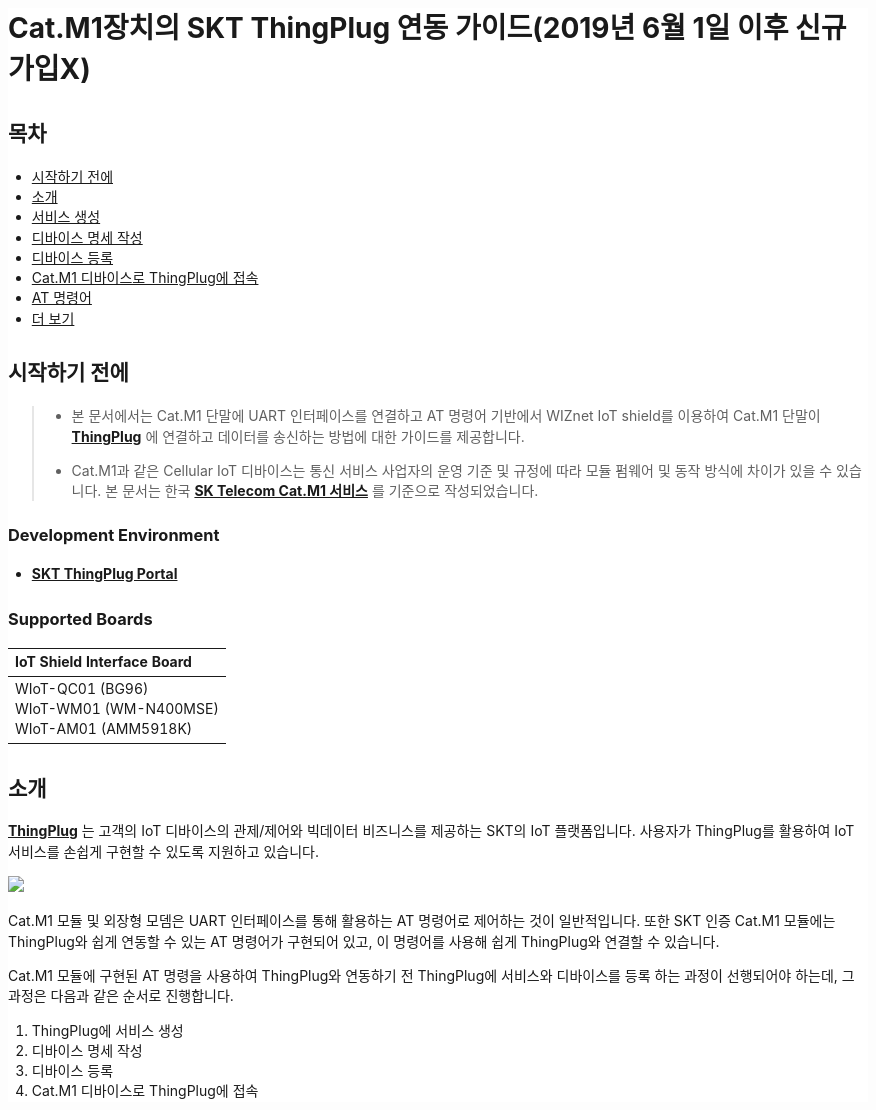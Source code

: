 # Cat.M1장치의 SKT ThingPlug 연동 가이드(2019년 6월 1일 이후 신규가입X)

## 목차

-   [시작하기 전에](#Prerequisites)
-   [소개](#Step-1-Overview)
-   [서비스 생성](#Step-2-Create-Service)
-   [디바이스 명세 작성](#Step-3-Device-Descriptor)
-   [디바이스 등록](#Step-4-Device-Create)
-   [Cat.M1 디바이스로 ThingPlug에 접속](#Step-5-Connect-ThingPlug)
-   [AT 명령어](#Step-6-ThingPlug-ATCommand)
-   [더 보기](#ReadMore)

<a name="Prerequisites"></a>
## 시작하기 전에

> * 본 문서에서는 Cat.M1 단말에 UART 인터페이스를 연결하고 AT 명령어 기반에서 WIZnet IoT shield를 이용하여 Cat.M1 단말이 **[ThingPlug][link-thingplug-portal]** 에 연결하고 데이터를 송신하는 방법에 대한 가이드를 제공합니다.
> 
> * Cat.M1과 같은 Cellular IoT 디바이스는 통신 서비스 사업자의 운영 기준 및 규정에 따라 모듈 펌웨어 및 동작 방식에 차이가 있을 수 있습니다. 본 문서는 한국 **[SK Telecom Cat.M1 서비스][skt-iot-portal]** 를 기준으로 작성되었습니다.

### Development Environment
* **[SKT ThingPlug Portal][link-thingplug-portal]**



### Supported Boards

| IoT Shield Interface Board |
|:--------|
| WIoT-QC01 (BG96)<br>WIoT-WM01 (WM-N400MSE)<br>WIoT-AM01 (AMM5918K) |

<a name="Step-1-Overview"></a>
## 소개

**[ThingPlug][link-thingplug-portal]** 는 고객의 IoT 디바이스의 관제/제어와 빅데이터 비즈니스를 제공하는 SKT의 IoT 플랫폼입니다. 사용자가 ThingPlug를 활용하여 IoT 서비스를 손쉽게 구현할 수 있도록 지원하고 있습니다.

![](\imgs\thingplug_main.png)

Cat.M1 모듈 및 외장형 모뎀은 UART 인터페이스를 통해 활용하는 AT 명령어로 제어하는 것이 일반적입니다. 또한 SKT 인증 Cat.M1 모듈에는 ThingPlug와 쉽게 연동할 수 있는 AT 명령어가 구현되어 있고, 이 명령어를 사용해 쉽게 ThingPlug와 연결할 수 있습니다. 

 Cat.M1 모듈에 구현된 AT 명령을 사용하여 ThingPlug와 연동하기 전 ThingPlug에 서비스와 디바이스를 등록 하는 과정이 선행되어야 하는데, 그 과정은 다음과 같은 순서로 진행합니다.

1. ThingPlug에 서비스 생성
2. 디바이스 명세 작성
3. 디바이스 등록
4. Cat.M1 디바이스로 ThingPlug에 접속


 [mbed-thingplug-guide]: https://github.com/Wiznet/wiznet-iot-shield-mbed-kr/blob/master/docs/mbed_guide_bg96_cloud_thingplug.md
 [skt-iot-portal]: https://www.sktiot.com/iot/developer/guide/guide/catM1/menu_05/page_01
 [link-mbed-compiler]: https://ide.mbed.com/compiler/
 [link-nucleo-l476rg]: https://os.mbed.com/platforms/ST-Nucleo-L476RG/
 [link-bg96-atcommand-manual]: https://www.quectel.com/UploadImage/Downlad/Quectel_BG96_AT_Commands_Manual_V2.1.pdf
 [link-bg96-tcp-manual]: https://www.quectel.com/UploadImage/Downlad/Quectel_BG96_TCP(IP)_AT_Commands_Manual_V1.0.pdf
 [link-thingplug-atcommand-manual]: https://www.sktiot.com/api/common/file/download?fileId=00EYNW8OXF8VA94EE29A
 [link-thingplug-portal]: https://portal.sktiot.com/intro 